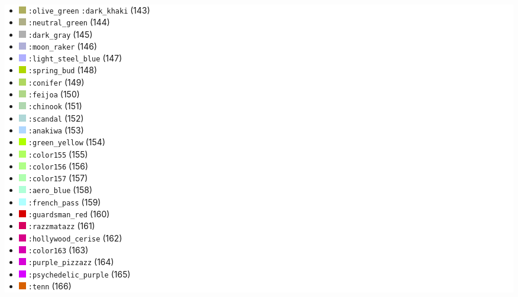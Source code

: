 - ![!](/images/afaf5f.png) `:olive_green` `:dark_khaki` (143)
- ![!](/images/afaf87.png) `:neutral_green` (144)
- ![!](/images/afafaf.png) `:dark_gray` (145)
- ![!](/images/afafd7.png) `:moon_raker` (146)
- ![!](/images/afafff.png) `:light_steel_blue` (147)
- ![!](/images/afd700.png) `:spring_bud` (148)
- ![!](/images/afd75f.png) `:conifer` (149)
- ![!](/images/afd787.png) `:feijoa` (150)
- ![!](/images/afd7af.png) `:chinook` (151)
- ![!](/images/afd7d7.png) `:scandal` (152)
- ![!](/images/afd7ff.png) `:anakiwa` (153)
- ![!](/images/afff00.png) `:green_yellow` (154)
- ![!](/images/afff5f.png) `:color155` (155)
- ![!](/images/afff87.png) `:color156` (156)
- ![!](/images/afffaf.png) `:color157` (157)
- ![!](/images/afffd7.png) `:aero_blue` (158)
- ![!](/images/afffff.png) `:french_pass` (159)
- ![!](/images/d70000.png) `:guardsman_red` (160)
- ![!](/images/d7005f.png) `:razzmatazz` (161)
- ![!](/images/d70087.png) `:hollywood_cerise` (162)
- ![!](/images/d700af.png) `:color163` (163)
- ![!](/images/d700d7.png) `:purple_pizzazz` (164)
- ![!](/images/d700ff.png) `:psychedelic_purple` (165)
- ![!](/images/d75f00.png) `:tenn` (166)